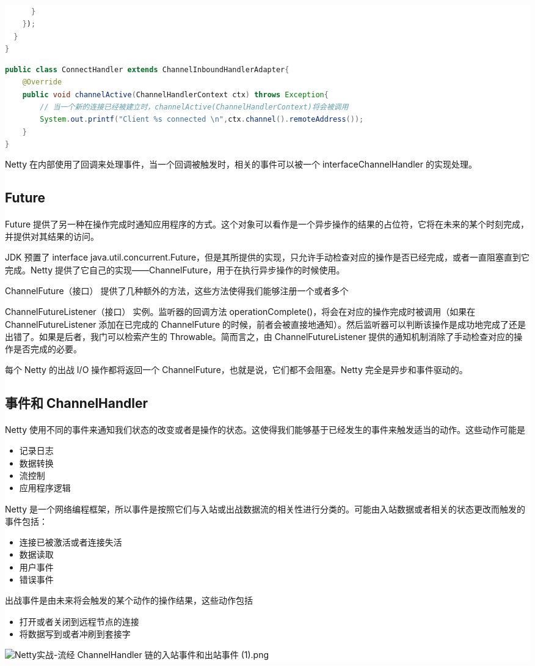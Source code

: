 ```java
      }
    });
  }
}
```

```java
public class ConnectHandler extends ChannelInboundHandlerAdapter{
    @Override
    public void channelActive(ChannelHandlerContext ctx) throws Exception{
        // 当一个新的连接已经被建立时，channelActive(ChannelHandlerContext)将会被调用
        System.out.printf("Client %s connected \n",ctx.channel().remoteAddress());
    }
}
```

Netty 在内部使用了回调来处理事件，当一个回调被触发时，相关的事件可以被一个 interfaceChannelHandler 的实现处理。

## Future

Future 提供了另一种在操作完成时通知应用程序的方式。这个对象可以看作是一个异步操作的结果的占位符，它将在未来的某个时刻完成，并提供对其结果的访问。

JDK 预置了 interface java.util.concurrent.Future，但是其所提供的实现，只允许手动检查对应的操作是否已经完成，或者一直阻塞直到它完成。Netty 提供了它自己的实现——ChannelFuture，用于在执行异步操作的时候使用。

ChannelFuture（接口） 提供了几种额外的方法，这些方法使得我们能够注册一个或者多个

ChannelFutureListener（接口） 实例。监听器的回调方法 operationComplete()，将会在对应的操作完成时被调用（如果在 ChannelFutureListener 添加在已完成的 ChannelFuture 的时候，前者会被直接地通知）。然后监听器可以判断该操作是成功地完成了还是出错了。如果是后者，我门可以检索产生的 Throwable。简而言之，由 ChannelFutureListener 提供的通知机制消除了手动检查对应的操作是否完成的必要。

每个 Netty 的出战 I/O 操作都将返回一个 ChannelFuture，也就是说，它们都不会阻塞。Netty 完全是异步和事件驱动的。

## 事件和 ChannelHandler

Netty 使用不同的事件来通知我们状态的改变或者是操作的状态。这使得我们能够基于已经发生的事件来触发适当的动作。这些动作可能是

+ 记录日志
+ 数据转换
+ 流控制
+ 应用程序逻辑

Netty 是一个网络编程框架，所以事件是按照它们与入站或出战数据流的相关性进行分类的。可能由入站数据或者相关的状态更改而触发的事件包括：

+ 连接已被激活或者连接失活
+ 数据读取
+ 用户事件
+ 错误事件

出战事件是由未来将会触发的某个动作的操作结果，这些动作包括

+ 打开或者关闭到远程节点的连接
+ 将数据写到或者冲刷到套接字


![Netty实战-流经 ChannelHandler 链的入站事件和出站事件 (1).png](https://i.loli.net/2020/10/14/fUtNMYO6P21FRiW.png)

